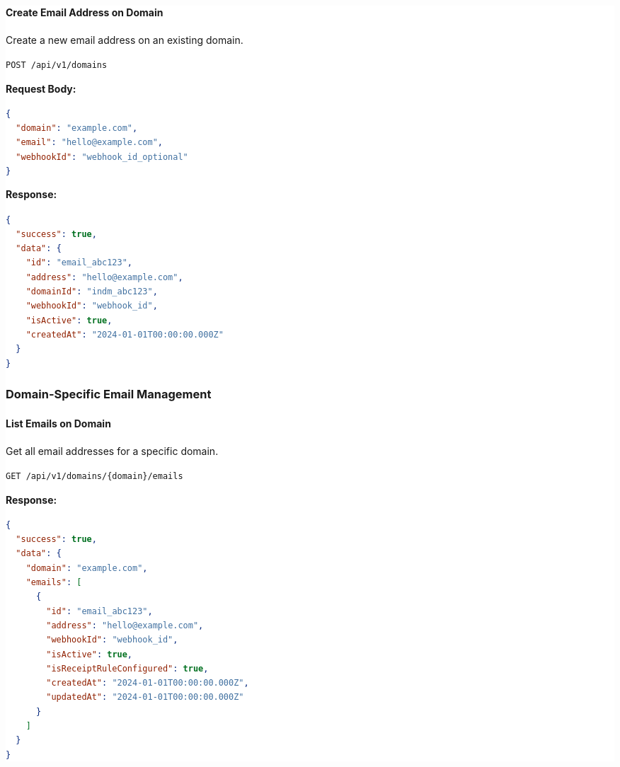 #### Create Email Address on Domain
Create a new email address on an existing domain.

```http
POST /api/v1/domains
```

**Request Body:**
```json
{
  "domain": "example.com",
  "email": "hello@example.com",
  "webhookId": "webhook_id_optional"
}
```

**Response:**
```json
{
  "success": true,
  "data": {
    "id": "email_abc123",
    "address": "hello@example.com",
    "domainId": "indm_abc123",
    "webhookId": "webhook_id",
    "isActive": true,
    "createdAt": "2024-01-01T00:00:00.000Z"
  }
}
```

### Domain-Specific Email Management

#### List Emails on Domain
Get all email addresses for a specific domain.

```http
GET /api/v1/domains/{domain}/emails
```

**Response:**
```json
{
  "success": true,
  "data": {
    "domain": "example.com",
    "emails": [
      {
        "id": "email_abc123",
        "address": "hello@example.com",
        "webhookId": "webhook_id",
        "isActive": true,
        "isReceiptRuleConfigured": true,
        "createdAt": "2024-01-01T00:00:00.000Z",
        "updatedAt": "2024-01-01T00:00:00.000Z"
      }
    ]
  }
}
```
